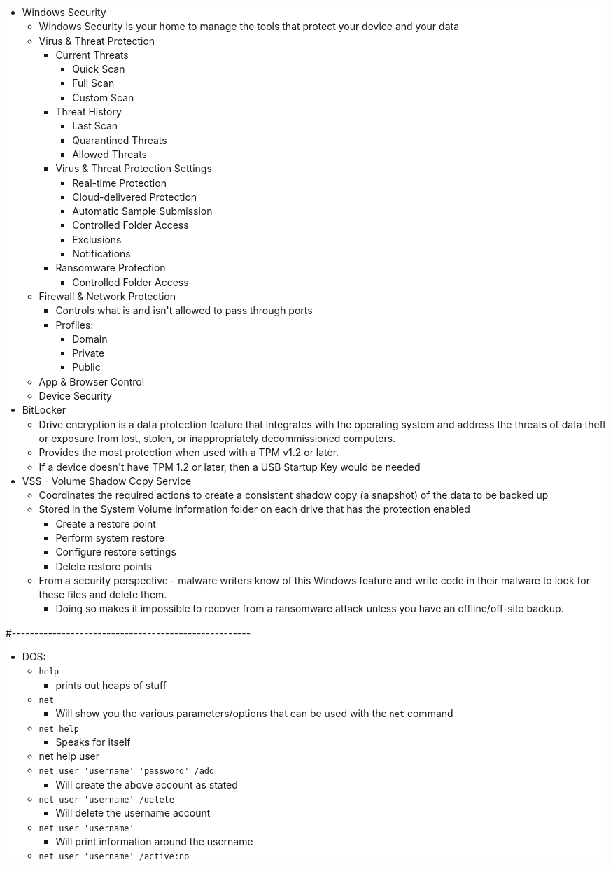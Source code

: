 - Windows Security
	- Windows Security is your home to manage the tools that protect your device and your data
	- Virus & Threat Protection
		- Current Threats
			- Quick Scan
			- Full Scan
			- Custom Scan
		- Threat History
			- Last Scan
			- Quarantined Threats
			- Allowed Threats
		- Virus & Threat Protection Settings
			- Real-time Protection
			- Cloud-delivered Protection
			- Automatic Sample Submission
			- Controlled Folder Access
			- Exclusions
			- Notifications
		- Ransomware Protection
			- Controlled Folder Access
	- Firewall & Network Protection
		- Controls what is and isn't allowed to pass through ports
		- Profiles:
			- Domain
			- Private
			- Public
	- App & Browser Control
	- Device Security
- BitLocker
	- Drive encryption is a data protection feature that integrates with the operating system and address the threats of data theft or exposure from lost, stolen, or inappropriately decommissioned computers.
	- Provides the most protection when used with a TPM v1.2 or later.
	- If a device doesn't have TPM 1.2 or later, then a USB Startup Key would be needed
- VSS - Volume Shadow Copy Service
	- Coordinates the required actions to create a consistent shadow copy (a snapshot) of the data to be backed up
	- Stored in the System Volume Information folder on each drive that has the protection enabled
		- Create a restore point
		- Perform system restore
		- Configure restore settings
		- Delete restore points
	- From a security perspective - malware writers know of this Windows feature and write code in their malware to look for these files and delete them. 
		- Doing so makes it impossible to recover from a ransomware attack unless you have an offline/off-site backup. 

#-----------------------------------------------------

- DOS:
	- `help`
		- prints out heaps of stuff
	- `net`
		- Will show you the various parameters/options that can be used with the `net` command
	- `net help`
		- Speaks for itself
	- net help user
	- `net user 'username' 'password' /add`
		- Will create the above account as stated
	- `net user 'username' /delete`
		- Will delete the username account
	- `net user 'username'`
		- Will print information around the username
	- `net user 'username' /active:no`